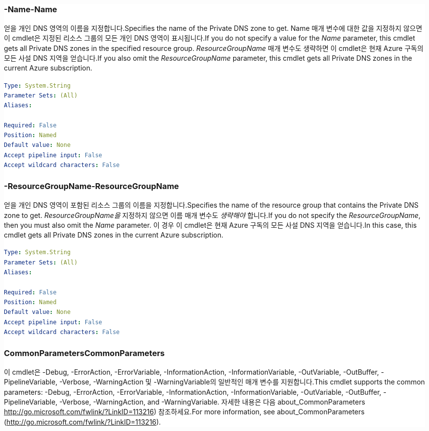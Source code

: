 ### <span data-ttu-id="029a9-119">-Name</span><span class="sxs-lookup"><span data-stu-id="029a9-119">-Name</span></span>
<span data-ttu-id="029a9-120">얻을 개인 DNS 영역의 이름을 지정합니다.</span><span class="sxs-lookup"><span data-stu-id="029a9-120">Specifies the name of the Private DNS zone to get.</span></span>
<span data-ttu-id="029a9-121">Name 매개 변수에 대한  값을 지정하지 않으면 이 cmdlet은 지정된 리소스 그룹의 모든 개인 DNS 영역이 표시됩니다.</span><span class="sxs-lookup"><span data-stu-id="029a9-121">If you do not specify a value for the *Name* parameter, this cmdlet gets all Private DNS zones in the specified resource group.</span></span>
<span data-ttu-id="029a9-122">*ResourceGroupName* 매개 변수도 생략하면 이 cmdlet은 현재 Azure 구독의 모든 사설 DNS 지역을 얻습니다.</span><span class="sxs-lookup"><span data-stu-id="029a9-122">If you also omit the *ResourceGroupName* parameter, this cmdlet gets all Private DNS zones in the current Azure subscription.</span></span>

```yaml
Type: System.String
Parameter Sets: (All)
Aliases:

Required: False
Position: Named
Default value: None
Accept pipeline input: False
Accept wildcard characters: False
```

### <span data-ttu-id="029a9-123">-ResourceGroupName</span><span class="sxs-lookup"><span data-stu-id="029a9-123">-ResourceGroupName</span></span>
<span data-ttu-id="029a9-124">얻을 개인 DNS 영역이 포함된 리소스 그룹의 이름을 지정합니다.</span><span class="sxs-lookup"><span data-stu-id="029a9-124">Specifies the name of the resource group that contains the Private DNS zone to get.</span></span>
<span data-ttu-id="029a9-125">*ResourceGroupName을* 지정하지 않으면 이름 매개 변수도 *생략해야* 합니다.</span><span class="sxs-lookup"><span data-stu-id="029a9-125">If you do not specify the *ResourceGroupName*, then you must also omit the *Name* parameter.</span></span>
<span data-ttu-id="029a9-126">이 경우 이 cmdlet은 현재 Azure 구독의 모든 사설 DNS 지역을 얻습니다.</span><span class="sxs-lookup"><span data-stu-id="029a9-126">In this case, this cmdlet gets all Private DNS zones in the current Azure subscription.</span></span>

```yaml
Type: System.String
Parameter Sets: (All)
Aliases:

Required: False
Position: Named
Default value: None
Accept pipeline input: False
Accept wildcard characters: False
```

### <span data-ttu-id="029a9-127">CommonParameters</span><span class="sxs-lookup"><span data-stu-id="029a9-127">CommonParameters</span></span>
<span data-ttu-id="029a9-128">이 cmdlet은 -Debug, -ErrorAction, -ErrorVariable, -InformationAction, -InformationVariable, -OutVariable, -OutBuffer, -PipelineVariable, -Verbose, -WarningAction 및 -WarningVariable의 일반적인 매개 변수를 지원합니다.</span><span class="sxs-lookup"><span data-stu-id="029a9-128">This cmdlet supports the common parameters: -Debug, -ErrorAction, -ErrorVariable, -InformationAction, -InformationVariable, -OutVariable, -OutBuffer, -PipelineVariable, -Verbose, -WarningAction, and -WarningVariable.</span></span> <span data-ttu-id="029a9-129">자세한 내용은 다음 about_CommonParameters http://go.microsoft.com/fwlink/?LinkID=113216) 참조하세요.</span><span class="sxs-lookup"><span data-stu-id="029a9-129">For more information, see about_CommonParameters (http://go.microsoft.com/fwlink/?LinkID=113216).</span></span>
